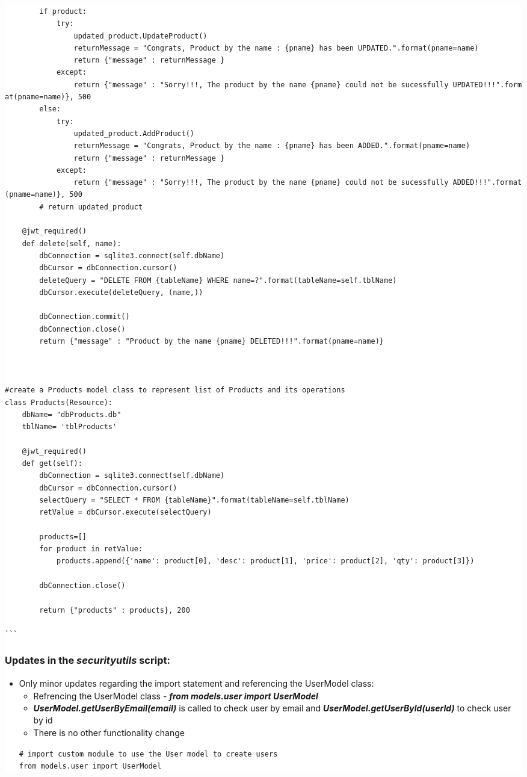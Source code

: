             if product:
                try:
                    updated_product.UpdateProduct()
                    returnMessage = "Congrats, Product by the name : {pname} has been UPDATED.".format(pname=name)
                    return {"message" : returnMessage }
                except:
                    return {"message" : "Sorry!!!, The product by the name {pname} could not be sucessfully UPDATED!!!".format(pname=name)}, 500 
            else:
                try:
                    updated_product.AddProduct()
                    returnMessage = "Congrats, Product by the name : {pname} has been ADDED.".format(pname=name)
                    return {"message" : returnMessage }
                except:
                    return {"message" : "Sorry!!!, The product by the name {pname} could not be sucessfully ADDED!!!".format(pname=name)}, 500 
            # return updated_product
            
        @jwt_required()
        def delete(self, name):
            dbConnection = sqlite3.connect(self.dbName)
            dbCursor = dbConnection.cursor()
            deleteQuery = "DELETE FROM {tableName} WHERE name=?".format(tableName=self.tblName)
            dbCursor.execute(deleteQuery, (name,))
            
            dbConnection.commit()
            dbConnection.close()
            return {"message" : "Product by the name {pname} DELETED!!!".format(pname=name)}



    #create a Products model class to represent list of Products and its operations
    class Products(Resource):
        dbName= "dbProducts.db"
        tblName= 'tblProducts'
        
        @jwt_required()
        def get(self):
            dbConnection = sqlite3.connect(self.dbName)
            dbCursor = dbConnection.cursor()
            selectQuery = "SELECT * FROM {tableName}".format(tableName=self.tblName)
            retValue = dbCursor.execute(selectQuery)

            products=[]
            for product in retValue:
                products.append({'name': product[0], 'desc': product[1], 'price': product[2], 'qty': product[3]})
            
            dbConnection.close()

            return {"products" : products}, 200
    
    ```
 
 ### Updates in the ***securityutils*** script:
  * Only minor updates regarding the import statement and referencing the UserModel class:
    * Refrencing the UserModel class - ***from models.user import UserModel***
    * ***UserModel.getUserByEmail(email)*** is called to check user by email and ***UserModel.getUserById(userId)*** to check user by id
    * There is no other functionality change
    ```
    # import custom module to use the User model to create users
    from models.user import UserModel
